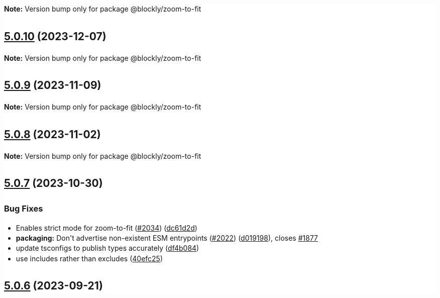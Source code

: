 **Note:** Version bump only for package @blockly/zoom-to-fit





## [5.0.10](https://github.com/google/blockly-samples/compare/@blockly/zoom-to-fit@5.0.9...@blockly/zoom-to-fit@5.0.10) (2023-12-07)

**Note:** Version bump only for package @blockly/zoom-to-fit





## [5.0.9](https://github.com/google/blockly-samples/compare/@blockly/zoom-to-fit@5.0.8...@blockly/zoom-to-fit@5.0.9) (2023-11-09)

**Note:** Version bump only for package @blockly/zoom-to-fit





## [5.0.8](https://github.com/google/blockly-samples/compare/@blockly/zoom-to-fit@5.0.7...@blockly/zoom-to-fit@5.0.8) (2023-11-02)

**Note:** Version bump only for package @blockly/zoom-to-fit





## [5.0.7](https://github.com/google/blockly-samples/compare/@blockly/zoom-to-fit@5.0.6...@blockly/zoom-to-fit@5.0.7) (2023-10-30)


### Bug Fixes

* Enables strict mode for zoom-to-fit ([#2034](https://github.com/google/blockly-samples/issues/2034)) ([dc61d2d](https://github.com/google/blockly-samples/commit/dc61d2d755fc05e9eddf8e4d0a1ca9b187473457))
* **packaging:** Don't advertise non-existent ESM entrypoints ([#2022](https://github.com/google/blockly-samples/issues/2022)) ([d019198](https://github.com/google/blockly-samples/commit/d0191984399b784e2928b8fb4c58257bfa857655)), closes [#1877](https://github.com/google/blockly-samples/issues/1877)
* update tsconfigs to publish types accurately ([df4b084](https://github.com/google/blockly-samples/commit/df4b0844af712f5025a2ec842458b828f3147676))
* use includes rather than excludes ([40efc25](https://github.com/google/blockly-samples/commit/40efc255329e3ca476ccc247b95a2d05dd77b45e))



## [5.0.6](https://github.com/google/blockly-samples/compare/@blockly/zoom-to-fit@5.0.5...@blockly/zoom-to-fit@5.0.6) (2023-09-21)
